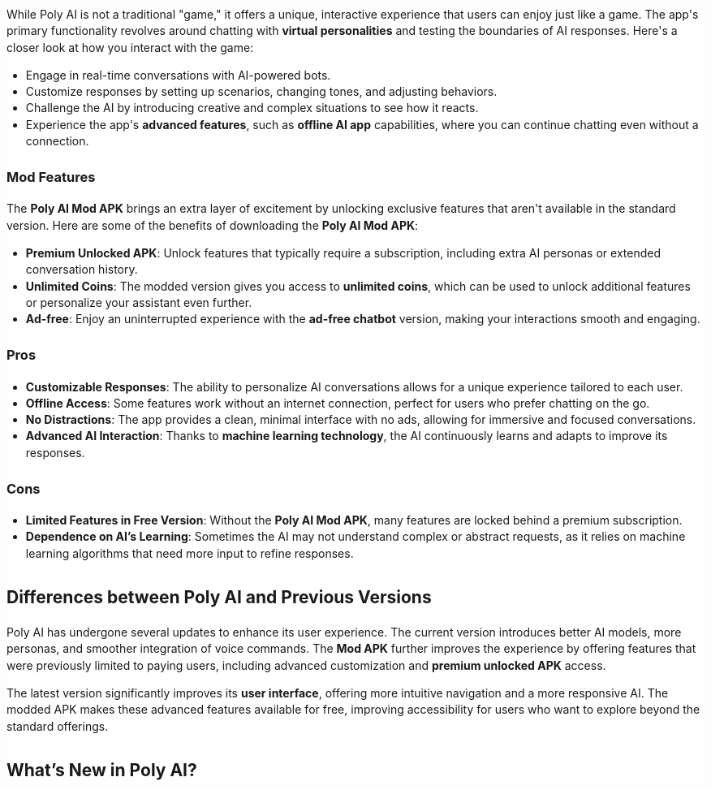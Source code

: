While Poly AI is not a traditional "game," it offers a unique, interactive experience that users can enjoy just like a game. The app's primary functionality revolves around chatting with **virtual personalities** and testing the boundaries of AI responses. Here's a closer look at how you interact with the game:

- Engage in real-time conversations with AI-powered bots.
- Customize responses by setting up scenarios, changing tones, and adjusting behaviors.
- Challenge the AI by introducing creative and complex situations to see how it reacts.
- Experience the app's **advanced features**, such as **offline AI app** capabilities, where you can continue chatting even without a connection.

### Mod Features
The **Poly AI Mod APK** brings an extra layer of excitement by unlocking exclusive features that aren't available in the standard version. Here are some of the benefits of downloading the **Poly AI Mod APK**:

- **Premium Unlocked APK**: Unlock features that typically require a subscription, including extra AI personas or extended conversation history.
- **Unlimited Coins**: The modded version gives you access to **unlimited coins**, which can be used to unlock additional features or personalize your assistant even further.
- **Ad-free**: Enjoy an uninterrupted experience with the **ad-free chatbot** version, making your interactions smooth and engaging.

### Pros

- **Customizable Responses**: The ability to personalize AI conversations allows for a unique experience tailored to each user.
- **Offline Access**: Some features work without an internet connection, perfect for users who prefer chatting on the go.
- **No Distractions**: The app provides a clean, minimal interface with no ads, allowing for immersive and focused conversations.
- **Advanced AI Interaction**: Thanks to **machine learning technology**, the AI continuously learns and adapts to improve its responses.

### Cons

- **Limited Features in Free Version**: Without the **Poly AI Mod APK**, many features are locked behind a premium subscription.
- **Dependence on AI’s Learning**: Sometimes the AI may not understand complex or abstract requests, as it relies on machine learning algorithms that need more input to refine responses.

## Differences between Poly AI and Previous Versions

Poly AI has undergone several updates to enhance its user experience. The current version introduces better AI models, more personas, and smoother integration of voice commands. The **Mod APK** further improves the experience by offering features that were previously limited to paying users, including advanced customization and **premium unlocked APK** access. 

The latest version significantly improves its **user interface**, offering more intuitive navigation and a more responsive AI. The modded APK makes these advanced features available for free, improving accessibility for users who want to explore beyond the standard offerings.

## What’s New in Poly AI?
